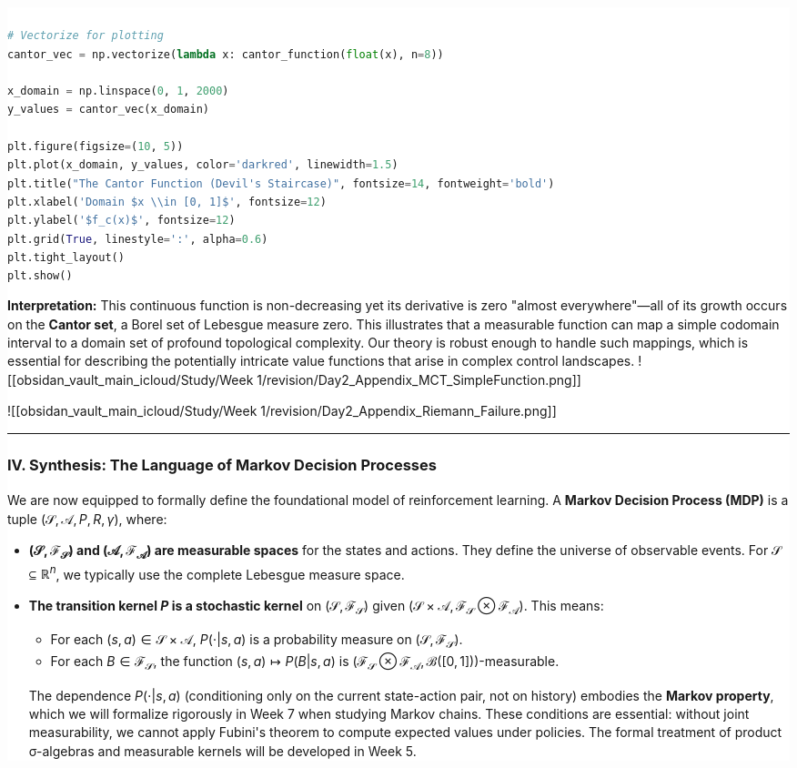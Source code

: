```python

# Vectorize for plotting
cantor_vec = np.vectorize(lambda x: cantor_function(float(x), n=8))

x_domain = np.linspace(0, 1, 2000)
y_values = cantor_vec(x_domain)

plt.figure(figsize=(10, 5))
plt.plot(x_domain, y_values, color='darkred', linewidth=1.5)
plt.title("The Cantor Function (Devil's Staircase)", fontsize=14, fontweight='bold')
plt.xlabel('Domain $x \\in [0, 1]$', fontsize=12)
plt.ylabel('$f_c(x)$', fontsize=12)
plt.grid(True, linestyle=':', alpha=0.6)
plt.tight_layout()
plt.show()
```

**Interpretation:** This continuous function is non-decreasing yet its derivative is zero "almost everywhere"—all of its growth occurs on the **Cantor set**, a Borel set of Lebesgue measure zero. This illustrates that a measurable function can map a simple codomain interval to a domain set of profound topological complexity. Our theory is robust enough to handle such mappings, which is essential for describing the potentially intricate value functions that arise in complex control landscapes.
![[obsidan_vault_main_icloud/Study/Week 1/revision/Day2_Appendix_MCT_SimpleFunction.png]]

![[obsidan_vault_main_icloud/Study/Week 1/revision/Day2_Appendix_Riemann_Failure.png]]

---

### **IV. Synthesis: The Language of Markov Decision Processes**

We are now equipped to formally define the foundational model of reinforcement learning. A **Markov Decision Process (MDP)** is a tuple $(\mathcal{S}, \mathcal{A}, P, R, \gamma)$, where:

*   **$(\mathcal{S}, \mathcal{F}_{\mathcal{S}})$ and $(\mathcal{A}, \mathcal{F}_{\mathcal{A}})$ are measurable spaces** for the states and actions. They define the universe of observable events. For $\mathcal{S} \subseteq \mathbb{R}^n$, we typically use the complete Lebesgue measure space.

*   **The transition kernel $P$ is a stochastic kernel** on $(\mathcal{S}, \mathcal{F}_{\mathcal{S}})$ given $(\mathcal{S} \times \mathcal{A}, \mathcal{F}_{\mathcal{S}} \otimes \mathcal{F}_{\mathcal{A}})$. This means:
    - For each $(s, a) \in \mathcal{S} \times \mathcal{A}$, $P(\cdot | s, a)$ is a probability measure on $(\mathcal{S}, \mathcal{F}_{\mathcal{S}})$.
    - For each $B \in \mathcal{F}_{\mathcal{S}}$, the function $(s, a) \mapsto P(B | s, a)$ is $(\mathcal{F}_{\mathcal{S}} \otimes \mathcal{F}_{\mathcal{A}}, \mathcal{B}([0,1]))$-measurable.

    The dependence $P(\cdot | s, a)$ (conditioning only on the current state-action pair, not on history) embodies the **Markov property**, which we will formalize rigorously in Week 7 when studying Markov chains. These conditions are essential: without joint measurability, we cannot apply Fubini's theorem to compute expected values under policies. The formal treatment of product σ-algebras and measurable kernels will be developed in Week 5.

